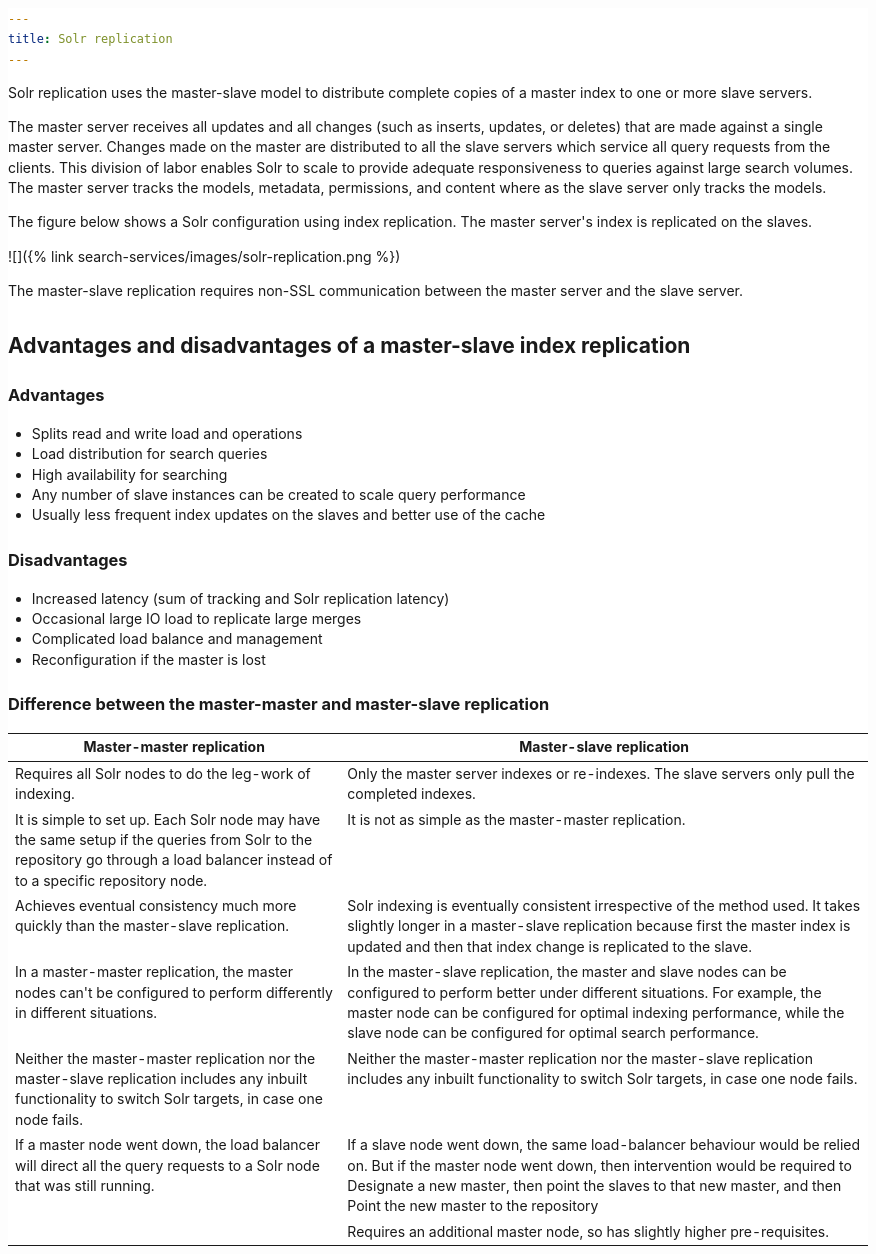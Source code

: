 ```yaml
---
title: Solr replication
---
```


Solr replication uses the master-slave model to distribute complete copies of a master index to one or more slave servers.

The master server receives all updates and all changes (such as inserts, updates, or deletes) that are made against a single master server. Changes made on the master are distributed to all the
slave servers which service all query requests from the clients. This division of labor enables Solr to scale to provide adequate responsiveness to queries against large search volumes.
The master server tracks the models, metadata, permissions, and content where as the slave server only tracks the models.

The figure below shows a Solr configuration using index replication. The master server's index is replicated on the slaves.

![]({% link search-services/images/solr-replication.png %})

The master-slave replication requires non-SSL communication between the master server and the slave server.

## Advantages and disadvantages of a master-slave index replication

### Advantages

* Splits read and write load and operations
* Load distribution for search queries
* High availability for searching
* Any number of slave instances can be created to scale query performance
* Usually less frequent index updates on the slaves and better use of the cache

### Disadvantages

* Increased latency (sum of tracking and Solr replication latency)
* Occasional large IO load to replicate large merges
* Complicated load balance and management
* Reconfiguration if the master is lost

### Difference between the master-master and master-slave replication

|Master-master replication|Master-slave replication|
|-------------------------|------------------------|
|Requires all Solr nodes to do the leg-work of indexing.|Only the master server indexes or re-indexes. The slave servers only pull the completed indexes.|
|It is simple to set up. Each Solr node may have the same setup if the queries from Solr to the repository go through a load balancer instead of to a specific repository node.|It is not as simple as the master-master replication.|
|Achieves eventual consistency much more quickly than the master-slave replication.|Solr indexing is eventually consistent irrespective of the method used. It takes slightly longer in a master-slave replication because first the master index is updated and then that index change is replicated to the slave.|
|In a master-master replication, the master nodes can't be configured to perform differently in different situations.|In the master-slave replication, the master and slave nodes can be configured to perform better under different situations. For example, the master node can be configured for optimal indexing performance, while the slave node can be configured for optimal search performance.|
|Neither the master-master replication nor the master-slave replication includes any inbuilt functionality to switch Solr targets, in case one node fails.|Neither the master-master replication nor the master-slave replication includes any inbuilt functionality to switch Solr targets, in case one node fails.|
|If a master node went down, the load balancer will direct all the query requests to a Solr node that was still running.|If a slave node went down, the same load-balancer behaviour would be relied on. But if the master node went down, then intervention would be required to Designate a new master, then point the slaves to that new master, and then Point the new master to the repository|
| |Requires an additional master node, so has slightly higher pre-requisites.|
